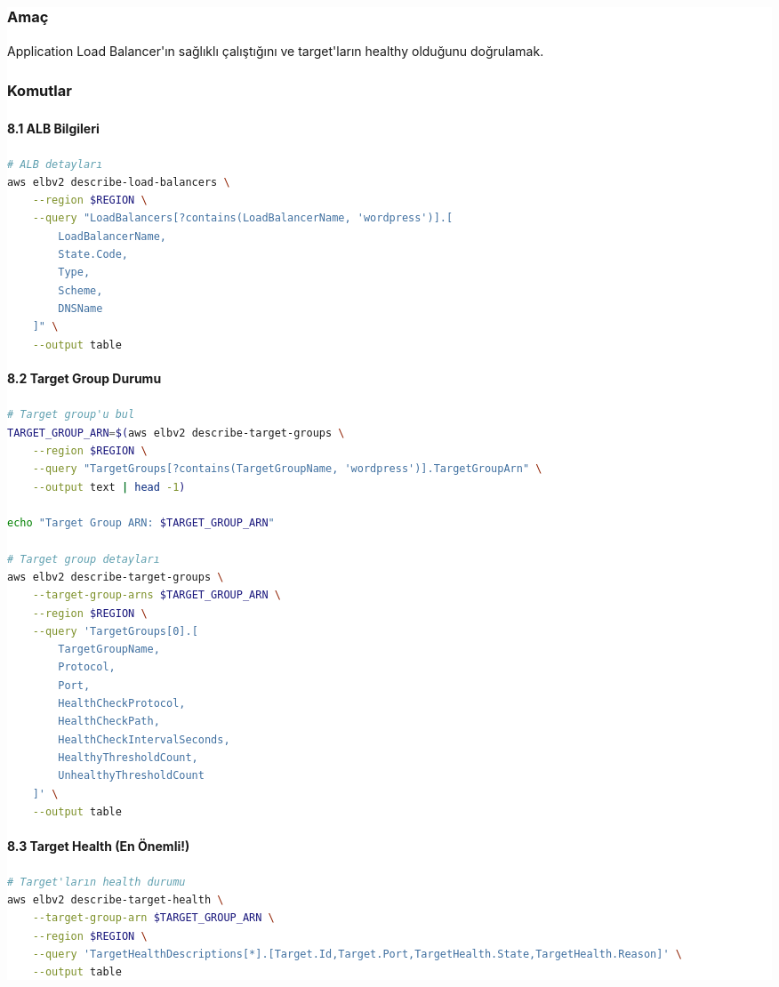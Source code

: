 ### Amaç
Application Load Balancer'ın sağlıklı çalıştığını ve target'ların healthy olduğunu doğrulamak.

### Komutlar

#### 8.1 ALB Bilgileri
```bash
# ALB detayları
aws elbv2 describe-load-balancers \
    --region $REGION \
    --query "LoadBalancers[?contains(LoadBalancerName, 'wordpress')].[
        LoadBalancerName,
        State.Code,
        Type,
        Scheme,
        DNSName
    ]" \
    --output table
```

#### 8.2 Target Group Durumu
```bash
# Target group'u bul
TARGET_GROUP_ARN=$(aws elbv2 describe-target-groups \
    --region $REGION \
    --query "TargetGroups[?contains(TargetGroupName, 'wordpress')].TargetGroupArn" \
    --output text | head -1)

echo "Target Group ARN: $TARGET_GROUP_ARN"

# Target group detayları
aws elbv2 describe-target-groups \
    --target-group-arns $TARGET_GROUP_ARN \
    --region $REGION \
    --query 'TargetGroups[0].[
        TargetGroupName,
        Protocol,
        Port,
        HealthCheckProtocol,
        HealthCheckPath,
        HealthCheckIntervalSeconds,
        HealthyThresholdCount,
        UnhealthyThresholdCount
    ]' \
    --output table
```

#### 8.3 Target Health (En Önemli!)
```bash
# Target'ların health durumu
aws elbv2 describe-target-health \
    --target-group-arn $TARGET_GROUP_ARN \
    --region $REGION \
    --query 'TargetHealthDescriptions[*].[Target.Id,Target.Port,TargetHealth.State,TargetHealth.Reason]' \
    --output table
```
